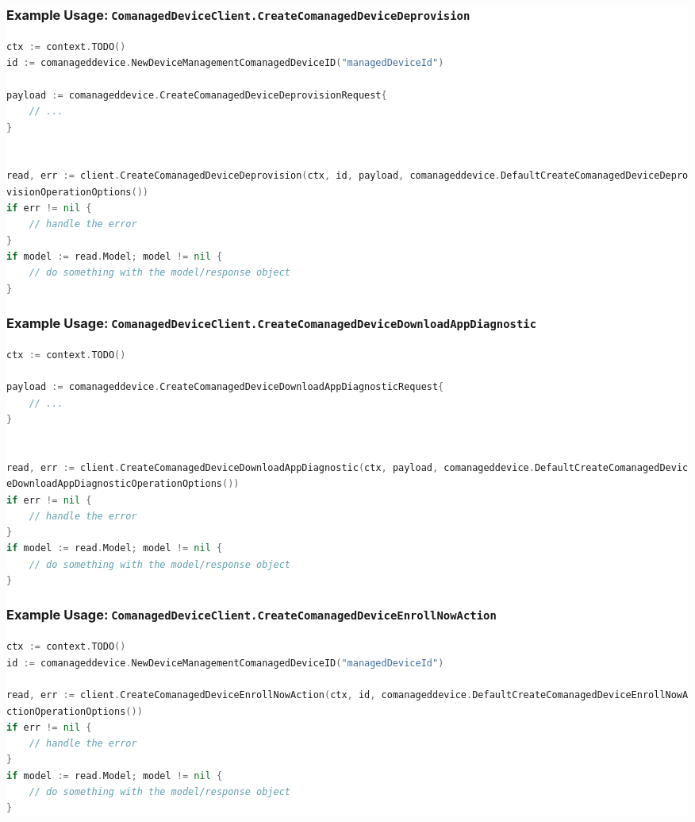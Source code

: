 ```go
```


### Example Usage: `ComanagedDeviceClient.CreateComanagedDeviceDeprovision`

```go
ctx := context.TODO()
id := comanageddevice.NewDeviceManagementComanagedDeviceID("managedDeviceId")

payload := comanageddevice.CreateComanagedDeviceDeprovisionRequest{
	// ...
}


read, err := client.CreateComanagedDeviceDeprovision(ctx, id, payload, comanageddevice.DefaultCreateComanagedDeviceDeprovisionOperationOptions())
if err != nil {
	// handle the error
}
if model := read.Model; model != nil {
	// do something with the model/response object
}
```


### Example Usage: `ComanagedDeviceClient.CreateComanagedDeviceDownloadAppDiagnostic`

```go
ctx := context.TODO()

payload := comanageddevice.CreateComanagedDeviceDownloadAppDiagnosticRequest{
	// ...
}


read, err := client.CreateComanagedDeviceDownloadAppDiagnostic(ctx, payload, comanageddevice.DefaultCreateComanagedDeviceDownloadAppDiagnosticOperationOptions())
if err != nil {
	// handle the error
}
if model := read.Model; model != nil {
	// do something with the model/response object
}
```


### Example Usage: `ComanagedDeviceClient.CreateComanagedDeviceEnrollNowAction`

```go
ctx := context.TODO()
id := comanageddevice.NewDeviceManagementComanagedDeviceID("managedDeviceId")

read, err := client.CreateComanagedDeviceEnrollNowAction(ctx, id, comanageddevice.DefaultCreateComanagedDeviceEnrollNowActionOperationOptions())
if err != nil {
	// handle the error
}
if model := read.Model; model != nil {
	// do something with the model/response object
}
```
